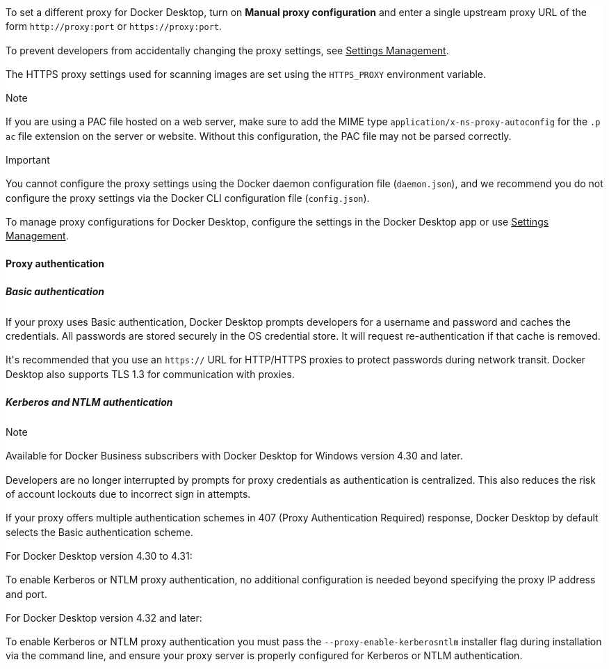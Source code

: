 To set a different proxy for Docker Desktop, turn on **Manual proxy configuration** and enter a single
upstream proxy URL of the form `http://proxy:port` or `https://proxy:port`.

To prevent developers from accidentally changing the proxy settings, see
[Settings Management](/manuals/enterprise/security/hardened-desktop/settings-management/_index.md#what-features-can-i-configure-with-settings-management).

The HTTPS proxy settings used for scanning images are set using the `HTTPS_PROXY` environment variable.

> [!NOTE]
>
> If you are using a PAC file hosted on a web server, make sure to add the MIME type `application/x-ns-proxy-autoconfig` for the `.pac` file extension on the server or website. Without this configuration, the PAC file may not be parsed correctly.

> [!IMPORTANT]
> You cannot configure the proxy settings using the Docker daemon configuration
> file (`daemon.json`), and we recommend you do not configure the proxy
> settings via the Docker CLI configuration file (`config.json`).
>
> To manage proxy configurations for Docker Desktop, configure the settings in
> the Docker Desktop app or use [Settings Management](/manuals/enterprise/security/hardened-desktop/settings-management/_index.md).

#### Proxy authentication

##### Basic authentication

If your proxy uses Basic authentication, Docker Desktop prompts developers for a username and password and caches the credentials. All passwords are stored securely in the OS credential store. It will request re-authentication if that cache is removed.

It's recommended that you use an `https://` URL for HTTP/HTTPS proxies to protect passwords during network transit. Docker Desktop also supports TLS 1.3 for communication with proxies.

##### Kerberos and NTLM authentication

> [!NOTE]
>
> Available for Docker Business subscribers with Docker Desktop for Windows version 4.30 and later.

Developers are no longer interrupted by prompts for proxy credentials as authentication is centralized. This also reduces the risk of account lockouts due to incorrect sign in attempts.

If your proxy offers multiple authentication schemes in 407 (Proxy Authentication Required) response, Docker Desktop by default selects the Basic authentication scheme.

For Docker Desktop version 4.30 to 4.31: 

To enable Kerberos or NTLM proxy authentication, no additional configuration is needed beyond specifying the proxy IP address and port.

For Docker Desktop version 4.32 and later: 

To enable Kerberos or NTLM proxy authentication you must pass the `--proxy-enable-kerberosntlm` installer flag during installation via the command line, and ensure your proxy server is properly configured for Kerberos or NTLM authentication.
